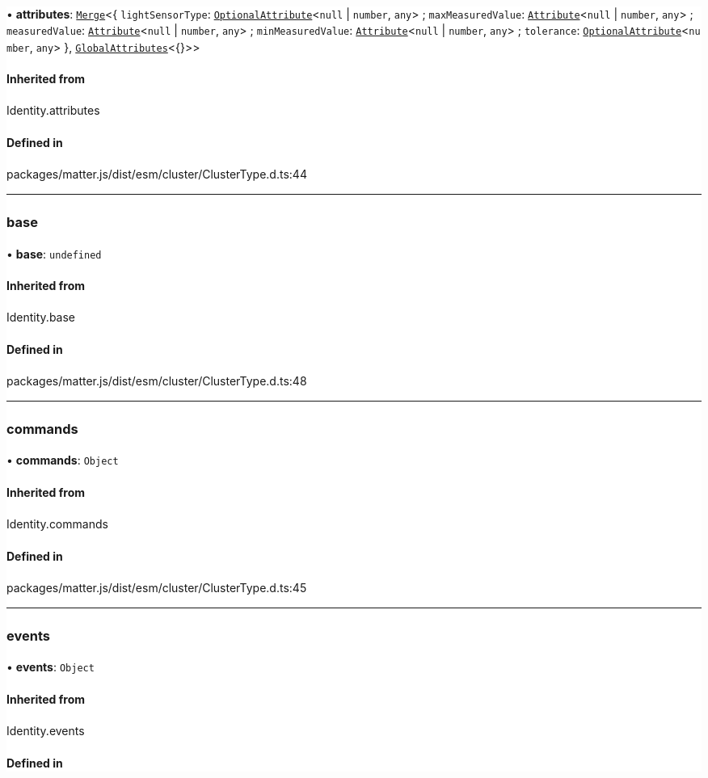 • **attributes**: [`Merge`](../modules/util_export.md#merge)\<\{ `lightSensorType`: [`OptionalAttribute`](exports_cluster.OptionalAttribute.md)\<``null`` \| `number`, `any`\> ; `maxMeasuredValue`: [`Attribute`](exports_cluster.Attribute.md)\<``null`` \| `number`, `any`\> ; `measuredValue`: [`Attribute`](exports_cluster.Attribute.md)\<``null`` \| `number`, `any`\> ; `minMeasuredValue`: [`Attribute`](exports_cluster.Attribute.md)\<``null`` \| `number`, `any`\> ; `tolerance`: [`OptionalAttribute`](exports_cluster.OptionalAttribute.md)\<`number`, `any`\>  }, [`GlobalAttributes`](../modules/exports_cluster.md#globalattributes)\<{}\>\>

#### Inherited from

Identity.attributes

#### Defined in

packages/matter.js/dist/esm/cluster/ClusterType.d.ts:44

___

### base

• **base**: `undefined`

#### Inherited from

Identity.base

#### Defined in

packages/matter.js/dist/esm/cluster/ClusterType.d.ts:48

___

### commands

• **commands**: `Object`

#### Inherited from

Identity.commands

#### Defined in

packages/matter.js/dist/esm/cluster/ClusterType.d.ts:45

___

### events

• **events**: `Object`

#### Inherited from

Identity.events

#### Defined in
